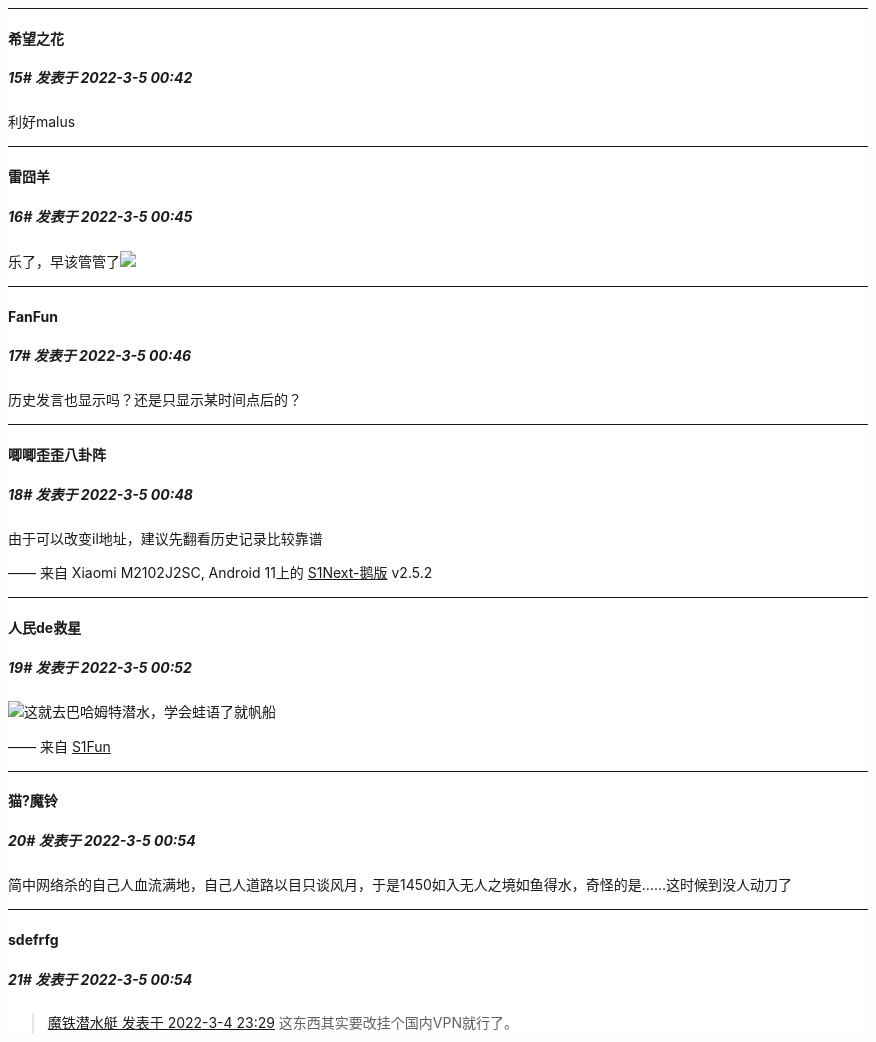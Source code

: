 *****

####  希望之花  
##### 15#       发表于 2022-3-5 00:42

利好malus

*****

####  雷囧羊  
##### 16#       发表于 2022-3-5 00:45

乐了，早该管管了<img src="https://static.saraba1st.com/image/smiley/face2017/066.png" referrerpolicy="no-referrer">

*****

####  FanFun  
##### 17#       发表于 2022-3-5 00:46

历史发言也显示吗？还是只显示某时间点后的？

*****

####  唧唧歪歪八卦阵  
##### 18#       发表于 2022-3-5 00:48

由于可以改变il地址，建议先翻看历史记录比较靠谱

—— 来自 Xiaomi M2102J2SC, Android 11上的 [S1Next-鹅版](https://github.com/ykrank/S1-Next/releases) v2.5.2

*****

####  人民de救星  
##### 19#       发表于 2022-3-5 00:52

<img src="https://static.saraba1st.com/image/smiley/face2017/233.png" referrerpolicy="no-referrer">这就去巴哈姆特潜水，学会蛙语了就帆船

—— 来自 [S1Fun](https://s1fun.koalcat.com)

*****

####  猫?魔铃  
##### 20#       发表于 2022-3-5 00:54

简中网络杀的自己人血流满地，自己人道路以目只谈风月，于是1450如入无人之境如鱼得水，奇怪的是……这时候到没人动刀了

*****

####  sdefrfg  
##### 21#       发表于 2022-3-5 00:54

<blockquote><a href="httphttps://bbs.saraba1st.com/2b/forum.php?mod=redirect&amp;goto=findpost&amp;pid=54920794&amp;ptid=2056025" target="_blank">魔铁潜水艇 发表于 2022-3-4 23:29</a>
这东西其实要改挂个国内VPN就行了。

